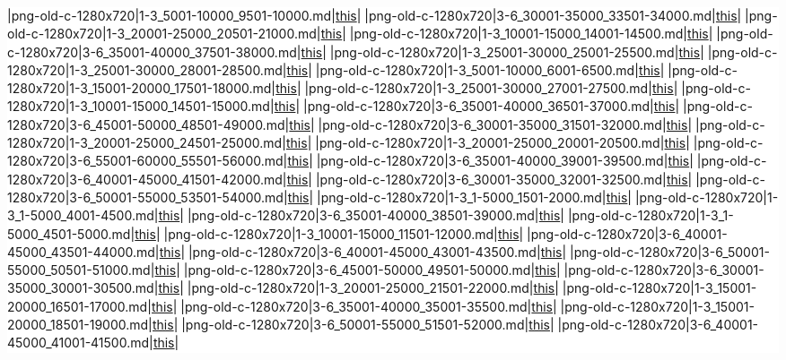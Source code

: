 |png-old-c-1280x720|1-3_5001-10000_9501-10000.md|[this](https://github.com/dbchord/cdn/blob/master/_/png-old-c-1280x720/1-3_5001-10000_9501-10000.md)|
|png-old-c-1280x720|3-6_30001-35000_33501-34000.md|[this](https://github.com/dbchord/cdn/blob/master/_/png-old-c-1280x720/3-6_30001-35000_33501-34000.md)|
|png-old-c-1280x720|1-3_20001-25000_20501-21000.md|[this](https://github.com/dbchord/cdn/blob/master/_/png-old-c-1280x720/1-3_20001-25000_20501-21000.md)|
|png-old-c-1280x720|1-3_10001-15000_14001-14500.md|[this](https://github.com/dbchord/cdn/blob/master/_/png-old-c-1280x720/1-3_10001-15000_14001-14500.md)|
|png-old-c-1280x720|3-6_35001-40000_37501-38000.md|[this](https://github.com/dbchord/cdn/blob/master/_/png-old-c-1280x720/3-6_35001-40000_37501-38000.md)|
|png-old-c-1280x720|1-3_25001-30000_25001-25500.md|[this](https://github.com/dbchord/cdn/blob/master/_/png-old-c-1280x720/1-3_25001-30000_25001-25500.md)|
|png-old-c-1280x720|1-3_25001-30000_28001-28500.md|[this](https://github.com/dbchord/cdn/blob/master/_/png-old-c-1280x720/1-3_25001-30000_28001-28500.md)|
|png-old-c-1280x720|1-3_5001-10000_6001-6500.md|[this](https://github.com/dbchord/cdn/blob/master/_/png-old-c-1280x720/1-3_5001-10000_6001-6500.md)|
|png-old-c-1280x720|1-3_15001-20000_17501-18000.md|[this](https://github.com/dbchord/cdn/blob/master/_/png-old-c-1280x720/1-3_15001-20000_17501-18000.md)|
|png-old-c-1280x720|1-3_25001-30000_27001-27500.md|[this](https://github.com/dbchord/cdn/blob/master/_/png-old-c-1280x720/1-3_25001-30000_27001-27500.md)|
|png-old-c-1280x720|1-3_10001-15000_14501-15000.md|[this](https://github.com/dbchord/cdn/blob/master/_/png-old-c-1280x720/1-3_10001-15000_14501-15000.md)|
|png-old-c-1280x720|3-6_35001-40000_36501-37000.md|[this](https://github.com/dbchord/cdn/blob/master/_/png-old-c-1280x720/3-6_35001-40000_36501-37000.md)|
|png-old-c-1280x720|3-6_45001-50000_48501-49000.md|[this](https://github.com/dbchord/cdn/blob/master/_/png-old-c-1280x720/3-6_45001-50000_48501-49000.md)|
|png-old-c-1280x720|3-6_30001-35000_31501-32000.md|[this](https://github.com/dbchord/cdn/blob/master/_/png-old-c-1280x720/3-6_30001-35000_31501-32000.md)|
|png-old-c-1280x720|1-3_20001-25000_24501-25000.md|[this](https://github.com/dbchord/cdn/blob/master/_/png-old-c-1280x720/1-3_20001-25000_24501-25000.md)|
|png-old-c-1280x720|1-3_20001-25000_20001-20500.md|[this](https://github.com/dbchord/cdn/blob/master/_/png-old-c-1280x720/1-3_20001-25000_20001-20500.md)|
|png-old-c-1280x720|3-6_55001-60000_55501-56000.md|[this](https://github.com/dbchord/cdn/blob/master/_/png-old-c-1280x720/3-6_55001-60000_55501-56000.md)|
|png-old-c-1280x720|3-6_35001-40000_39001-39500.md|[this](https://github.com/dbchord/cdn/blob/master/_/png-old-c-1280x720/3-6_35001-40000_39001-39500.md)|
|png-old-c-1280x720|3-6_40001-45000_41501-42000.md|[this](https://github.com/dbchord/cdn/blob/master/_/png-old-c-1280x720/3-6_40001-45000_41501-42000.md)|
|png-old-c-1280x720|3-6_30001-35000_32001-32500.md|[this](https://github.com/dbchord/cdn/blob/master/_/png-old-c-1280x720/3-6_30001-35000_32001-32500.md)|
|png-old-c-1280x720|3-6_50001-55000_53501-54000.md|[this](https://github.com/dbchord/cdn/blob/master/_/png-old-c-1280x720/3-6_50001-55000_53501-54000.md)|
|png-old-c-1280x720|1-3_1-5000_1501-2000.md|[this](https://github.com/dbchord/cdn/blob/master/_/png-old-c-1280x720/1-3_1-5000_1501-2000.md)|
|png-old-c-1280x720|1-3_1-5000_4001-4500.md|[this](https://github.com/dbchord/cdn/blob/master/_/png-old-c-1280x720/1-3_1-5000_4001-4500.md)|
|png-old-c-1280x720|3-6_35001-40000_38501-39000.md|[this](https://github.com/dbchord/cdn/blob/master/_/png-old-c-1280x720/3-6_35001-40000_38501-39000.md)|
|png-old-c-1280x720|1-3_1-5000_4501-5000.md|[this](https://github.com/dbchord/cdn/blob/master/_/png-old-c-1280x720/1-3_1-5000_4501-5000.md)|
|png-old-c-1280x720|1-3_10001-15000_11501-12000.md|[this](https://github.com/dbchord/cdn/blob/master/_/png-old-c-1280x720/1-3_10001-15000_11501-12000.md)|
|png-old-c-1280x720|3-6_40001-45000_43501-44000.md|[this](https://github.com/dbchord/cdn/blob/master/_/png-old-c-1280x720/3-6_40001-45000_43501-44000.md)|
|png-old-c-1280x720|3-6_40001-45000_43001-43500.md|[this](https://github.com/dbchord/cdn/blob/master/_/png-old-c-1280x720/3-6_40001-45000_43001-43500.md)|
|png-old-c-1280x720|3-6_50001-55000_50501-51000.md|[this](https://github.com/dbchord/cdn/blob/master/_/png-old-c-1280x720/3-6_50001-55000_50501-51000.md)|
|png-old-c-1280x720|3-6_45001-50000_49501-50000.md|[this](https://github.com/dbchord/cdn/blob/master/_/png-old-c-1280x720/3-6_45001-50000_49501-50000.md)|
|png-old-c-1280x720|3-6_30001-35000_30001-30500.md|[this](https://github.com/dbchord/cdn/blob/master/_/png-old-c-1280x720/3-6_30001-35000_30001-30500.md)|
|png-old-c-1280x720|1-3_20001-25000_21501-22000.md|[this](https://github.com/dbchord/cdn/blob/master/_/png-old-c-1280x720/1-3_20001-25000_21501-22000.md)|
|png-old-c-1280x720|1-3_15001-20000_16501-17000.md|[this](https://github.com/dbchord/cdn/blob/master/_/png-old-c-1280x720/1-3_15001-20000_16501-17000.md)|
|png-old-c-1280x720|3-6_35001-40000_35001-35500.md|[this](https://github.com/dbchord/cdn/blob/master/_/png-old-c-1280x720/3-6_35001-40000_35001-35500.md)|
|png-old-c-1280x720|1-3_15001-20000_18501-19000.md|[this](https://github.com/dbchord/cdn/blob/master/_/png-old-c-1280x720/1-3_15001-20000_18501-19000.md)|
|png-old-c-1280x720|3-6_50001-55000_51501-52000.md|[this](https://github.com/dbchord/cdn/blob/master/_/png-old-c-1280x720/3-6_50001-55000_51501-52000.md)|
|png-old-c-1280x720|3-6_40001-45000_41001-41500.md|[this](https://github.com/dbchord/cdn/blob/master/_/png-old-c-1280x720/3-6_40001-45000_41001-41500.md)|